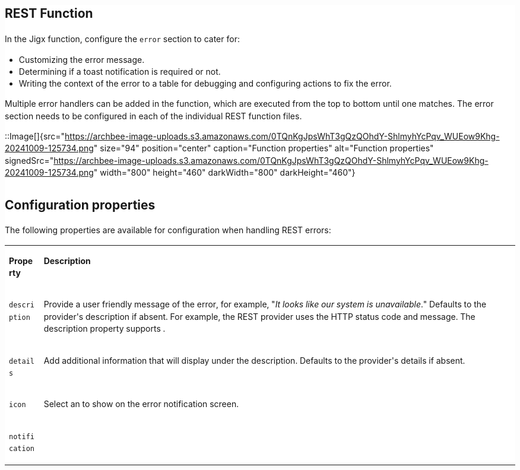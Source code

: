 ## REST Function

In the Jigx function, configure the `error` section to cater for:

- Customizing the error message.
- Determining if a toast notification is required or not.
- Writing the context of the error to a table for debugging and configuring actions to fix the error.

Multiple error handlers can be added in the function, which are executed from the top to bottom until one matches. The error section needs to be configured in each of the individual REST function files.

::Image[]{src="https://archbee-image-uploads.s3.amazonaws.com/0TQnKgJpsWhT3gQzQOhdY-ShlmyhYcPqv_WUEow9Khg-20241009-125734.png" size="94" position="center" caption="Function properties" alt="Function properties" signedSrc="https://archbee-image-uploads.s3.amazonaws.com/0TQnKgJpsWhT3gQzQOhdY-ShlmyhYcPqv_WUEow9Khg-20241009-125734.png" width="800" height="460" darkWidth="800" darkHeight="460"}

## Configuration properties

The following properties are available for configuration when handling REST errors:

<table isTableHeaderOn="true" selectedColumns="" selectedRows="" selectedTable="false" columnWidths="146">
  <tr>
    <td selected="false" align="left">
      <p><strong>Property</strong></p>
    </td>
    <td selected="false" align="left">
      <p><strong>Description</strong></p>
    </td>
  </tr>
  <tr>
    <td selected="false" align="left">
      <p><code>description</code></p>
    </td>
    <td selected="false" align="left">
      <p>Provide a user friendly message of the error, for example, "<em>It looks like our system is unavailable</em>." Defaults to the provider's description if absent. For example, the REST provider uses the HTTP status code and message. The description property supports .</p>
    </td>
  </tr>
  <tr>
    <td selected="false" align="left">
      <p><code>details</code></p>
    </td>
    <td selected="false" align="left">
      <p>Add additional information that will display under the description. Defaults to the provider's details if absent.</p>
    </td>
  </tr>
  <tr>
    <td selected="false" align="left">
      <p><code>icon</code></p>
    </td>
    <td selected="false" align="left">
      <p>Select an  to show on the error notification screen.</p>
    </td>
  </tr>
  <tr>
    <td selected="false" align="left">
      <p><code>notification</code></p>
    </td>
    <td selected="false" align="left">